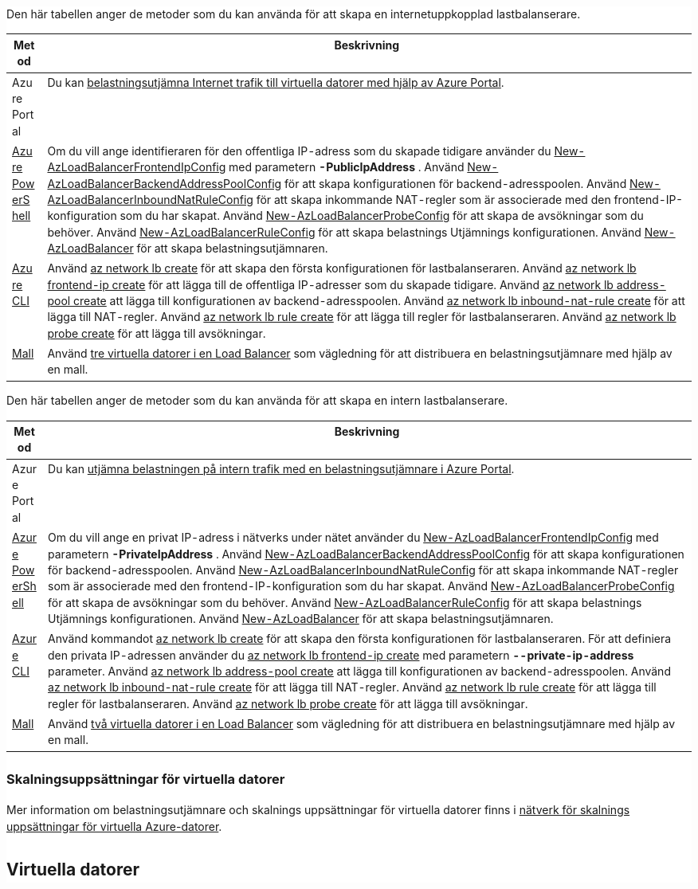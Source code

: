 Den här tabellen anger de metoder som du kan använda för att skapa en internetuppkopplad lastbalanserare.

| Metod | Beskrivning |
| ------ | ----------- |
| Azure Portal |  Du kan [belastningsutjämna Internet trafik till virtuella datorer med hjälp av Azure Portal](../load-balancer/quickstart-load-balancer-standard-public-portal.md). |
| [Azure PowerShell](../load-balancer/quickstart-load-balancer-standard-public-powershell.md) | Om du vill ange identifieraren för den offentliga IP-adress som du skapade tidigare använder du [New-AzLoadBalancerFrontendIpConfig](/powershell/module/az.network/new-azloadbalancerfrontendipconfig) med parametern **-PublicIpAddress** . Använd [New-AzLoadBalancerBackendAddressPoolConfig](/powershell/module/az.network/new-azloadbalancerbackendaddresspoolconfig) för att skapa konfigurationen för backend-adresspoolen. Använd [New-AzLoadBalancerInboundNatRuleConfig](/powershell/module/az.network/new-azloadbalancerinboundnatruleconfig) för att skapa inkommande NAT-regler som är associerade med den frontend-IP-konfiguration som du har skapat. Använd [New-AzLoadBalancerProbeConfig](/powershell/module/az.network/new-azloadbalancerprobeconfig) för att skapa de avsökningar som du behöver. Använd [New-AzLoadBalancerRuleConfig](/powershell/module/az.network/new-azloadbalancerruleconfig) för att skapa belastnings Utjämnings konfigurationen. Använd [New-AzLoadBalancer](/powershell/module/az.network/new-azloadbalancer) för att skapa belastningsutjämnaren.|
| [Azure CLI](../load-balancer/quickstart-load-balancer-standard-public-cli.md) | Använd [az network lb create](/cli/azure/network/lb) för att skapa den första konfigurationen för lastbalanseraren. Använd [az network lb frontend-ip create](/cli/azure/network/lb/frontend-ip) för att lägga till de offentliga IP-adresser som du skapade tidigare. Använd [az network lb address-pool create](/cli/azure/network/lb/address-pool) att lägga till konfigurationen av backend-adresspoolen. Använd [az network lb inbound-nat-rule create](/cli/azure/network/lb/inbound-nat-rule) för att lägga till NAT-regler. Använd [az network lb rule create](/cli/azure/network/lb/rule) för att lägga till regler för lastbalanseraren. Använd [az network lb probe create](/cli/azure/network/lb/probe) för att lägga till avsökningar. |
| [Mall](../load-balancer/quickstart-load-balancer-standard-public-template.md) | Använd [tre virtuella datorer i en Load Balancer](https://github.com/Azure/azure-quickstart-templates/tree/master/101-load-balancer-standard-create) som vägledning för att distribuera en belastningsutjämnare med hjälp av en mall. |
    
Den här tabellen anger de metoder som du kan använda för att skapa en intern lastbalanserare.

| Metod | Beskrivning |
| ------ | ----------- |
| Azure Portal | Du kan [utjämna belastningen på intern trafik med en belastningsutjämnare i Azure Portal](../load-balancer/quickstart-load-balancer-standard-internal-portal.md). |
| [Azure PowerShell](../load-balancer/quickstart-load-balancer-standard-internal-powershell.md) | Om du vill ange en privat IP-adress i nätverks under nätet använder du [New-AzLoadBalancerFrontendIpConfig](/powershell/module/az.network/new-azloadbalancerfrontendipconfig) med parametern **-PrivateIpAddress** . Använd [New-AzLoadBalancerBackendAddressPoolConfig](/powershell/module/az.network/new-azloadbalancerbackendaddresspoolconfig) för att skapa konfigurationen för backend-adresspoolen. Använd [New-AzLoadBalancerInboundNatRuleConfig](/powershell/module/az.network/new-azloadbalancerinboundnatruleconfig) för att skapa inkommande NAT-regler som är associerade med den frontend-IP-konfiguration som du har skapat. Använd [New-AzLoadBalancerProbeConfig](/powershell/module/az.network/new-azloadbalancerprobeconfig) för att skapa de avsökningar som du behöver. Använd [New-AzLoadBalancerRuleConfig](/powershell/module/az.network/new-azloadbalancerruleconfig) för att skapa belastnings Utjämnings konfigurationen. Använd [New-AzLoadBalancer](/powershell/module/az.network/new-azloadbalancer) för att skapa belastningsutjämnaren.|
| [Azure CLI](../load-balancer/quickstart-load-balancer-standard-internal-cli.md) | Använd kommandot [az network lb create](/cli/azure/network/lb) för att skapa den första konfigurationen för lastbalanseraren. För att definiera den privata IP-adressen använder du [az network lb frontend-ip create](/cli/azure/network/lb/frontend-ip) med parametern **--private-ip-address** parameter. Använd [az network lb address-pool create](/cli/azure/network/lb/address-pool) att lägga till konfigurationen av backend-adresspoolen. Använd [az network lb inbound-nat-rule create](/cli/azure/network/lb/inbound-nat-rule) för att lägga till NAT-regler. Använd [az network lb rule create](/cli/azure/network/lb/rule) för att lägga till regler för lastbalanseraren. Använd [az network lb probe create](/cli/azure/network/lb/probe) för att lägga till avsökningar.|
| [Mall](../load-balancer/quickstart-load-balancer-standard-internal-template.md) | Använd [två virtuella datorer i en Load Balancer](https://github.com/Azure/azure-quickstart-templates/tree/master/201-2-vms-internal-load-balancer) som vägledning för att distribuera en belastningsutjämnare med hjälp av en mall. |

### <a name="virtual-machine-scale-sets"></a>Skalningsuppsättningar för virtuella datorer

Mer information om belastningsutjämnare och skalnings uppsättningar för virtuella datorer finns i [nätverk för skalnings uppsättningar för virtuella Azure-datorer](../virtual-machine-scale-sets/virtual-machine-scale-sets-networking.md).

## <a name="vms"></a>Virtuella datorer
